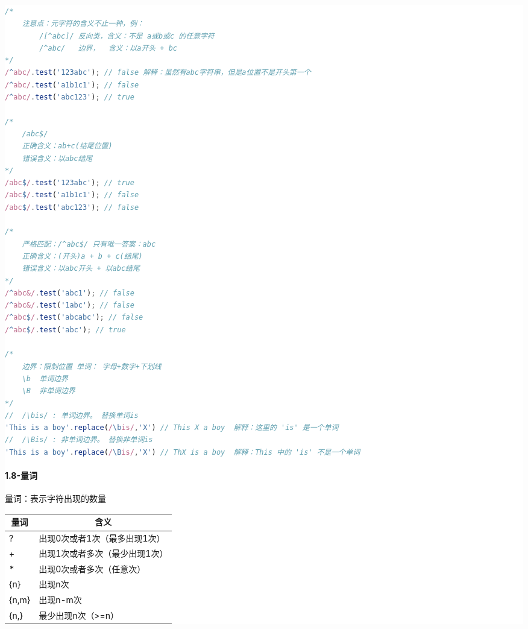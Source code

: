 ```javascript
/*
	注意点：元字符的含义不止一种，例：
		/[^abc]/ 反向类，含义：不是 a或b或c 的任意字符
		/^abc/   边界，  含义：以a开头 + bc
*/
/^abc/.test('123abc'); // false 解释：虽然有abc字符串，但是a位置不是开头第一个
/^abc/.test('a1b1c1'); // false 
/^abc/.test('abc123'); // true

/*	
	/abc$/
	正确含义：ab+c(结尾位置)
	错误含义：以abc结尾
*/
/abc$/.test('123abc'); // true
/abc$/.test('a1b1c1'); // false
/abc$/.test('abc123'); // false

/*
	严格匹配：/^abc$/ 只有唯一答案：abc
	正确含义：(开头)a + b + c(结尾)
	错误含义：以abc开头 + 以abc结尾
*/
/^abc&/.test('abc1'); // false
/^abc&/.test('1abc'); // false
/^abc$/.test('abcabc'); // false
/^abc$/.test('abc'); // true

/*
	边界：限制位置 单词： 字母+数字+下划线
	\b	单词边界
	\B  非单词边界
*/
//  /\bis/ : 单词边界。 替换单词is
'This is a boy'.replace(/\bis/,'X') // This X a boy  解释：这里的 'is' 是一个单词
//  /\Bis/ : 非单词边界。 替换非单词is
'This is a boy'.replace(/\Bis/,'X') // ThX is a boy  解释：This 中的 'is' 不是一个单词
```

#### 1.8-量词

量词：表示字符出现的数量

| 量词    | 含义               |
| ----- | ---------------- |
| ?     | 出现0次或者1次（最多出现1次） |
| +     | 出现1次或者多次（最少出现1次） |
| *     | 出现0次或者多次（任意次）    |
| {n}   | 出现n次             |
| {n,m} | 出现n-m次           |
| {n,}  | 最少出现n次（>=n）      |
